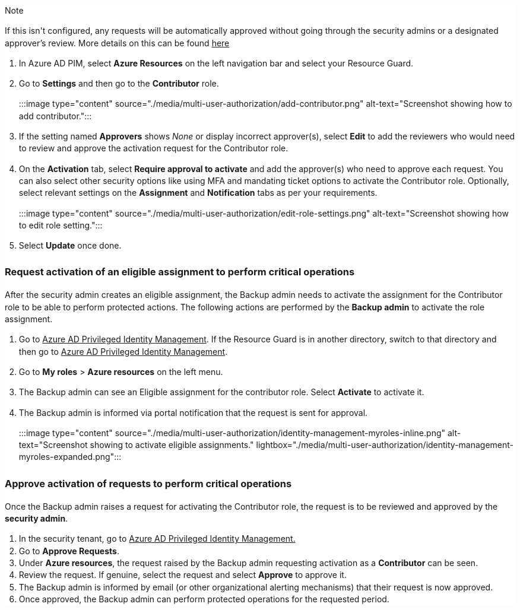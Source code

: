 > [!Note]
> If this isn't configured, any requests will be automatically approved without going through the security admins or a designated approver’s review. More details on this can be found [here](../active-directory/privileged-identity-management/pim-resource-roles-configure-role-settings.md)

1. In Azure AD PIM, select **Azure Resources** on the left navigation bar and select your Resource Guard.

1. Go to **Settings** and then go to the **Contributor** role.

   :::image type="content" source="./media/multi-user-authorization/add-contributor.png" alt-text="Screenshot showing how to add contributor.":::

1. If the setting named **Approvers** shows *None* or display incorrect approver(s), select **Edit** to add the reviewers who would need to review and approve the activation request for the Contributor role.

1. On the **Activation** tab, select **Require approval to activate** and add the approver(s) who need to approve each request. You can also select other security options like using MFA and mandating ticket options to activate the Contributor role. Optionally, select relevant settings on the **Assignment** and **Notification** tabs as per your requirements.

   :::image type="content" source="./media/multi-user-authorization/edit-role-settings.png" alt-text="Screenshot showing how to edit role setting.":::

1. Select **Update** once done.

### Request activation of an eligible assignment to perform critical operations

After the security admin creates an eligible assignment, the Backup admin needs to activate the assignment for the Contributor role to be able to perform protected actions. The following actions are performed by the **Backup admin** to activate the role assignment.

1. Go to [Azure AD Privileged Identity Management](../active-directory/privileged-identity-management/pim-configure.md). If the Resource Guard is in another directory, switch to that directory and then go to [Azure AD Privileged Identity Management](../active-directory/privileged-identity-management/pim-configure.md).
1. Go to **My roles** > **Azure resources** on the left menu.
1. The Backup admin can see an Eligible assignment for the contributor role. Select **Activate** to activate it.
1. The Backup admin is informed via portal notification that the request is sent for approval.

   :::image type="content" source="./media/multi-user-authorization/identity-management-myroles-inline.png" alt-text="Screenshot showing to activate eligible assignments." lightbox="./media/multi-user-authorization/identity-management-myroles-expanded.png":::

### Approve activation of requests to perform critical operations

Once the Backup admin raises a request for activating the Contributor role, the request is to be reviewed and approved by the **security admin**.
1. In the security tenant, go to [Azure AD Privileged Identity Management.](../active-directory/privileged-identity-management/pim-configure.md)
1. Go to **Approve Requests**.
1. Under **Azure resources**, the request raised by the Backup admin requesting activation as a **Contributor** can be seen.
1. Review the request. If genuine, select the request and select **Approve** to approve it.
1. The Backup admin is informed by email (or other organizational alerting mechanisms) that their request is now approved.
1. Once approved, the Backup admin can perform protected operations for the requested period.
